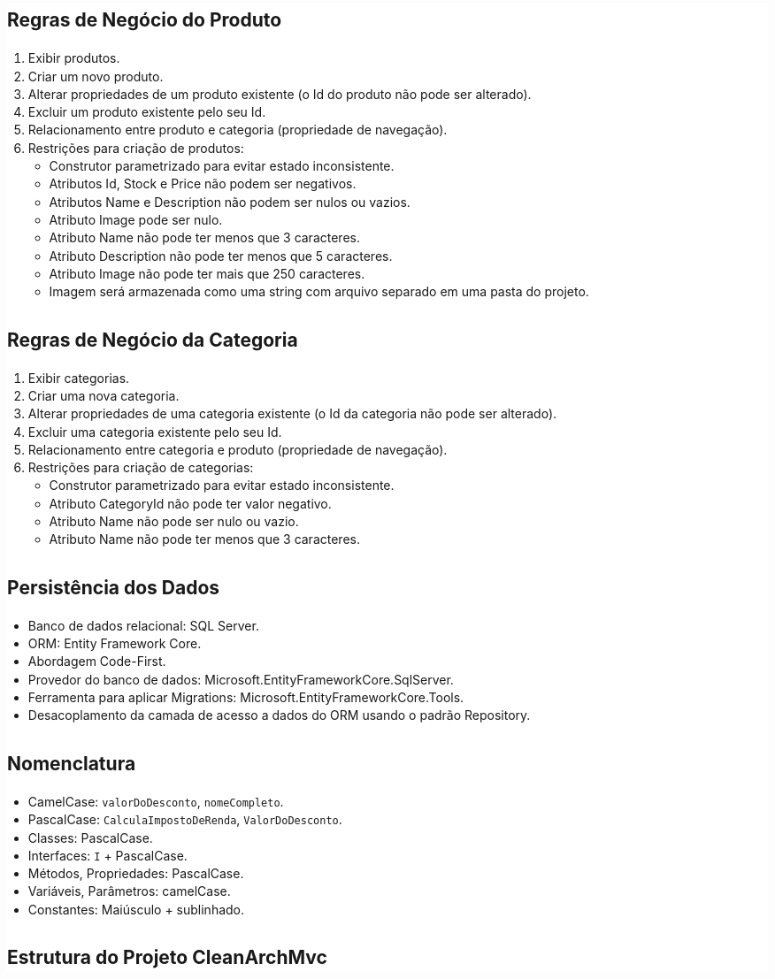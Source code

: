 ## Regras de Negócio do Produto

1.  Exibir produtos.
2.  Criar um novo produto.
3.  Alterar propriedades de um produto existente (o Id do produto não pode ser alterado).
4.  Excluir um produto existente pelo seu Id.
5.  Relacionamento entre produto e categoria (propriedade de navegação).
6.  Restrições para criação de produtos:
    -   Construtor parametrizado para evitar estado inconsistente.
    -   Atributos Id, Stock e Price não podem ser negativos.
    -   Atributos Name e Description não podem ser nulos ou vazios.
    -   Atributo Image pode ser nulo.
    -   Atributo Name não pode ter menos que 3 caracteres.
    -   Atributo Description não pode ter menos que 5 caracteres.
    -   Atributo Image não pode ter mais que 250 caracteres.
    -   Imagem será armazenada como uma string com arquivo separado em uma pasta do projeto.

## Regras de Negócio da Categoria

1.  Exibir categorias.
2.  Criar uma nova categoria.
3.  Alterar propriedades de uma categoria existente (o Id da categoria não pode ser alterado).
4.  Excluir uma categoria existente pelo seu Id.
5.  Relacionamento entre categoria e produto (propriedade de navegação).
6.  Restrições para criação de categorias:
    -   Construtor parametrizado para evitar estado inconsistente.
    -   Atributo CategoryId não pode ter valor negativo.
    -   Atributo Name não pode ser nulo ou vazio.
    -   Atributo Name não pode ter menos que 3 caracteres.

## Persistência dos Dados

-   Banco de dados relacional: SQL Server.
-   ORM: Entity Framework Core.
-   Abordagem Code-First.
-   Provedor do banco de dados: Microsoft.EntityFrameworkCore.SqlServer.
-   Ferramenta para aplicar Migrations: Microsoft.EntityFrameworkCore.Tools.
-   Desacoplamento da camada de acesso a dados do ORM usando o padrão Repository.

## Nomenclatura

-   CamelCase: `valorDoDesconto`, `nomeCompleto`.
-   PascalCase: `CalculaImpostoDeRenda`, `ValorDoDesconto`.
-   Classes: PascalCase.
-   Interfaces: `I` + PascalCase.
-   Métodos, Propriedades: PascalCase.
-   Variáveis, Parâmetros: camelCase.
-   Constantes: Maiúsculo + sublinhado.

## Estrutura do Projeto CleanArchMvc
